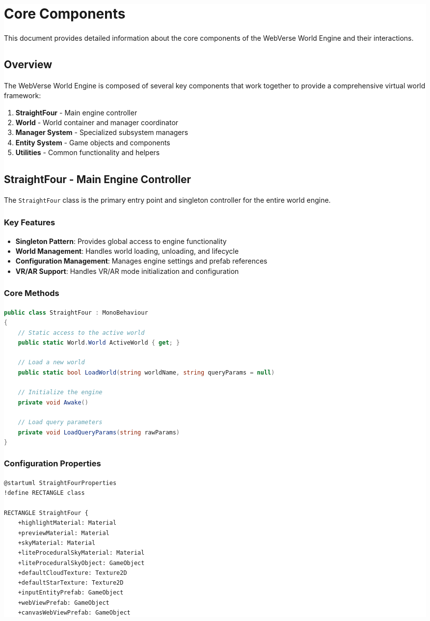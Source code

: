 # Core Components

This document provides detailed information about the core components of the WebVerse World Engine and their interactions.

## Overview

The WebVerse World Engine is composed of several key components that work together to provide a comprehensive virtual world framework:

1. **StraightFour** - Main engine controller
2. **World** - World container and manager coordinator
3. **Manager System** - Specialized subsystem managers
4. **Entity System** - Game objects and components
5. **Utilities** - Common functionality and helpers

## StraightFour - Main Engine Controller

The `StraightFour` class is the primary entry point and singleton controller for the entire world engine.

### Key Features

- **Singleton Pattern**: Provides global access to engine functionality
- **World Management**: Handles world loading, unloading, and lifecycle
- **Configuration Management**: Manages engine settings and prefab references
- **VR/AR Support**: Handles VR/AR mode initialization and configuration

### Core Methods

```csharp
public class StraightFour : MonoBehaviour
{
    // Static access to the active world
    public static World.World ActiveWorld { get; }
    
    // Load a new world
    public static bool LoadWorld(string worldName, string queryParams = null)
    
    // Initialize the engine
    private void Awake()
    
    // Load query parameters
    private void LoadQueryParams(string rawParams)
}
```

### Configuration Properties

```plantuml
@startuml StraightFourProperties
!define RECTANGLE class

RECTANGLE StraightFour {
    +highlightMaterial: Material
    +previewMaterial: Material
    +skyMaterial: Material
    +liteProceduralSkyMaterial: Material
    +liteProceduralSkyObject: GameObject
    +defaultCloudTexture: Texture2D
    +defaultStarTexture: Texture2D
    +inputEntityPrefab: GameObject
    +webViewPrefab: GameObject
    +canvasWebViewPrefab: GameObject
```